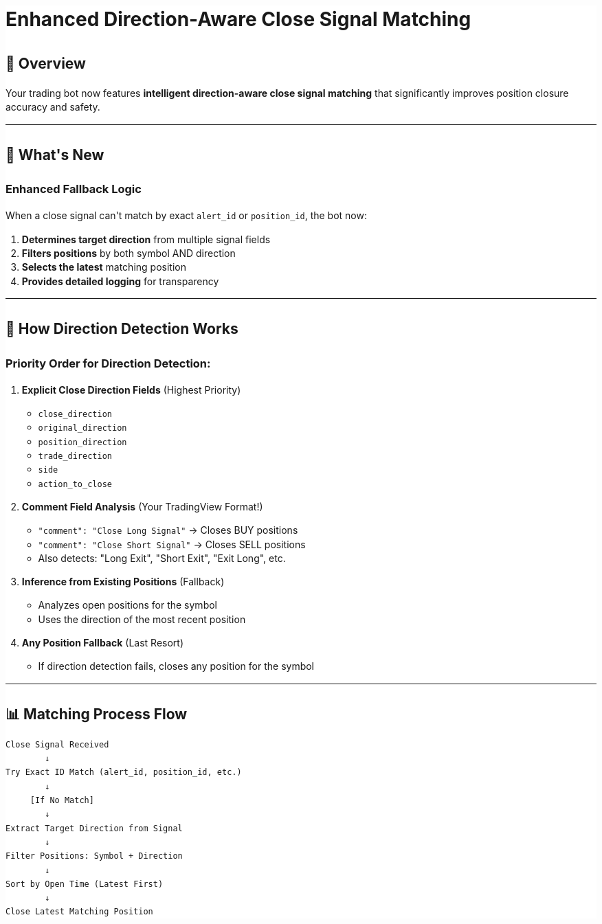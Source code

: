 # Enhanced Direction-Aware Close Signal Matching

## 🎯 **Overview**

Your trading bot now features **intelligent direction-aware close signal matching** that significantly improves position closure accuracy and safety.

---

## 🚀 **What's New**

### **Enhanced Fallback Logic**
When a close signal can't match by exact `alert_id` or `position_id`, the bot now:

1. **Determines target direction** from multiple signal fields
2. **Filters positions** by both symbol AND direction  
3. **Selects the latest** matching position
4. **Provides detailed logging** for transparency

---

## 🧠 **How Direction Detection Works**

### **Priority Order for Direction Detection:**

1. **Explicit Close Direction Fields** (Highest Priority)
   - `close_direction` 
   - `original_direction`
   - `position_direction`
   - `trade_direction` 
   - `side`
   - `action_to_close`

2. **Comment Field Analysis** (Your TradingView Format!)
   - `"comment": "Close Long Signal"` → Closes BUY positions
   - `"comment": "Close Short Signal"` → Closes SELL positions
   - Also detects: "Long Exit", "Short Exit", "Exit Long", etc.

3. **Inference from Existing Positions** (Fallback)
   - Analyzes open positions for the symbol
   - Uses the direction of the most recent position

4. **Any Position Fallback** (Last Resort)
   - If direction detection fails, closes any position for the symbol

---

## 📊 **Matching Process Flow**

```
Close Signal Received
        ↓
Try Exact ID Match (alert_id, position_id, etc.)
        ↓
     [If No Match]
        ↓
Extract Target Direction from Signal
        ↓
Filter Positions: Symbol + Direction
        ↓
Sort by Open Time (Latest First)
        ↓
Close Latest Matching Position
```